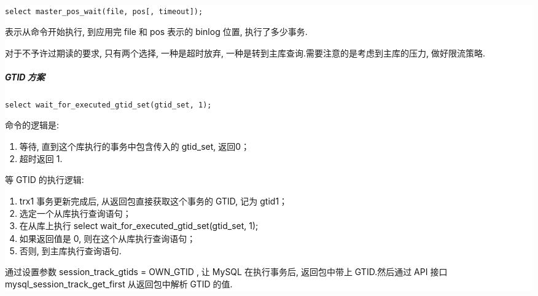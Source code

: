     select master_pos_wait(file, pos[, timeout]);

表示从命令开始执行, 到应用完 file 和 pos 表示的 binlog 位置, 执行了多少事务.

对于不予许过期读的要求, 只有两个选择, 一种是超时放弃, 一种是转到主库查询.需要注意的是考虑到主库的压力, 做好限流策略.


##### GTID 方案

    select wait_for_executed_gtid_set(gtid_set, 1);

命令的逻辑是: 

1. 等待, 直到这个库执行的事务中包含传入的 gtid_set,  返回0；
2. 超时返回 1.

等 GTID 的执行逻辑: 

1. trx1 事务更新完成后, 从返回包直接获取这个事务的 GTID,  记为 gtid1；
2. 选定一个从库执行查询语句；
3. 在从库上执行  select wait_for_executed_gtid_set(gtid_set, 1);
4. 如果返回值是 0, 则在这个从库执行查询语句；
5. 否则, 到主库执行查询语句.

通过设置参数 session_track_gtids = OWN_GTID , 让 MySQL 在执行事务后, 返回包中带上 GTID.然后通过 API 接口 mysql_session_track_get_first 从返回包中解析 GTID 的值.